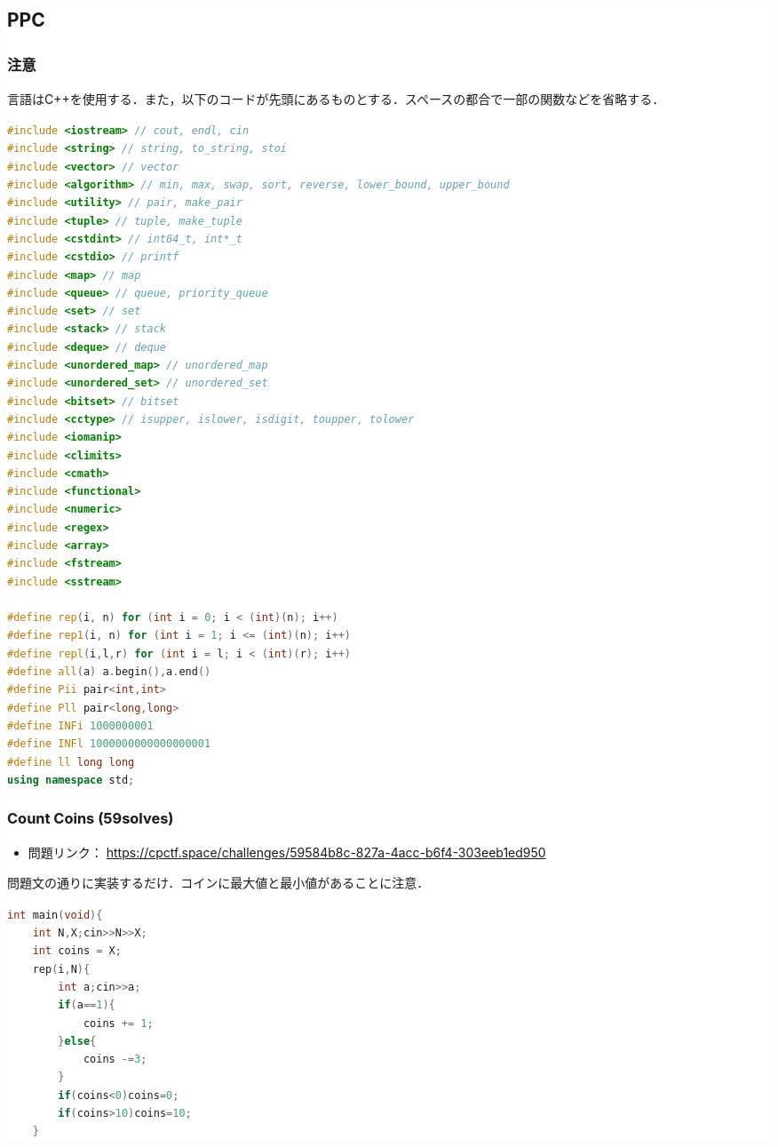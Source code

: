 
## PPC

### 注意
言語はC++を使用する．また，以下のコードが先頭にあるものとする．スペースの都合で一部の関数などを省略する．
```cpp
#include <iostream> // cout, endl, cin
#include <string> // string, to_string, stoi
#include <vector> // vector
#include <algorithm> // min, max, swap, sort, reverse, lower_bound, upper_bound
#include <utility> // pair, make_pair
#include <tuple> // tuple, make_tuple
#include <cstdint> // int64_t, int*_t
#include <cstdio> // printf
#include <map> // map
#include <queue> // queue, priority_queue
#include <set> // set
#include <stack> // stack
#include <deque> // deque
#include <unordered_map> // unordered_map
#include <unordered_set> // unordered_set
#include <bitset> // bitset
#include <cctype> // isupper, islower, isdigit, toupper, tolower
#include <iomanip>
#include <climits>
#include <cmath>
#include <functional>
#include <numeric>
#include <regex>
#include <array>
#include <fstream>
#include <sstream>

#define rep(i, n) for (int i = 0; i < (int)(n); i++)
#define rep1(i, n) for (int i = 1; i <= (int)(n); i++)
#define repl(i,l,r) for (int i = l; i < (int)(r); i++)
#define all(a) a.begin(),a.end()
#define Pii pair<int,int>
#define Pll pair<long,long>
#define INFi 1000000001
#define INFl 1000000000000000001
#define ll long long
using namespace std;
```


### Count Coins (59solves)
- 問題リンク： https://cpctf.space/challenges/59584b8c-827a-4acc-b6f4-303eeb1ed950

問題文の通りに実装するだけ．コインに最大値と最小値があることに注意．
```cpp
int main(void){
    int N,X;cin>>N>>X;
    int coins = X;
    rep(i,N){
        int a;cin>>a;
        if(a==1){
            coins += 1;
        }else{
            coins -=3;
        }
        if(coins<0)coins=0;
        if(coins>10)coins=10;
    }
```